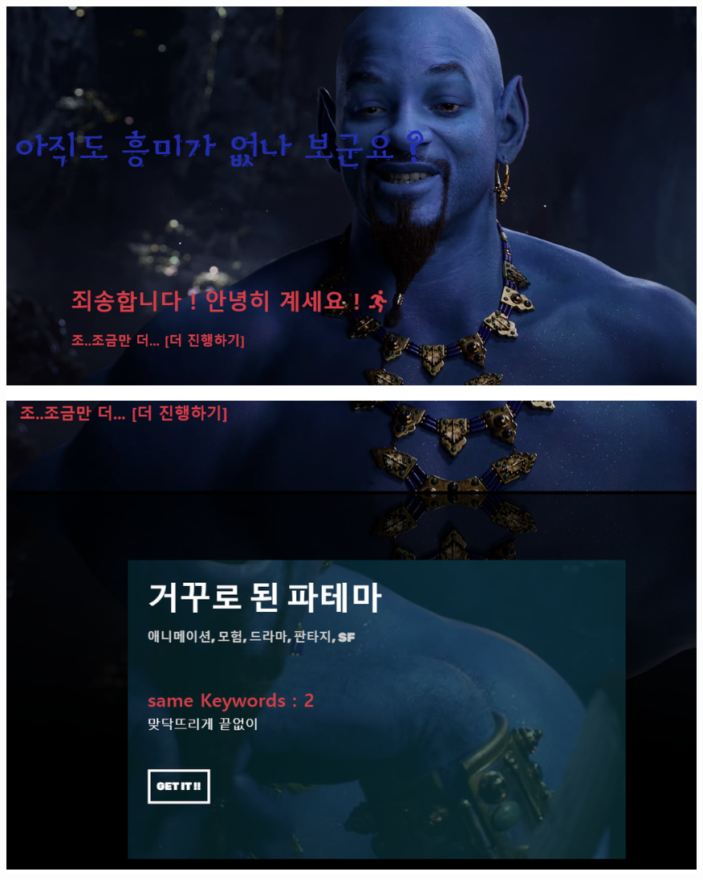 ![image-20220526213355667](README.assets/image-20220526213355667.png)

![image-20220526213409756](README.assets/image-20220526213409756.png)
